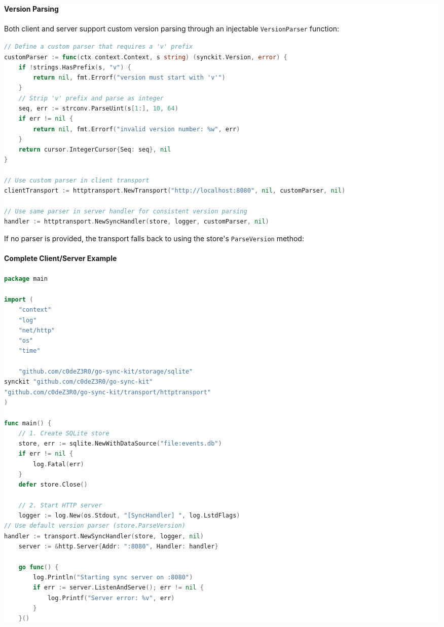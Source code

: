 #### Version Parsing

Both client and server support custom version parsing through an injectable `VersionParser` function:

```go
// Define a custom parser that requires a 'v' prefix
customParser := func(ctx context.Context, s string) (synckit.Version, error) {
    if !strings.HasPrefix(s, "v") {
        return nil, fmt.Errorf("version must start with 'v'")
    }
    // Strip 'v' prefix and parse as integer
    seq, err := strconv.ParseUint(s[1:], 10, 64)
    if err != nil {
        return nil, fmt.Errorf("invalid version number: %w", err)
    }
    return cursor.IntegerCursor{Seq: seq}, nil
}

// Use custom parser in client transport
clientTransport := httptransport.NewTransport("http://localhost:8080", nil, customParser, nil)

// Use same parser in server handler for consistent version parsing
handler := httptransport.NewSyncHandler(store, logger, customParser, nil)
```

If no parser is provided, the transport falls back to using the store's `ParseVersion` method:

#### Complete Client/Server Example
```go
package main

import (
    "context"
    "log"
    "net/http"
    "os"
    "time"

    "github.com/c0deZ3R0/go-sync-kit/storage/sqlite"
synckit "github.com/c0deZ3R0/go-sync-kit"
"github.com/c0deZ3R0/go-sync-kit/transport/httptransport"
)

func main() {
    // 1. Create SQLite store
    store, err := sqlite.NewWithDataSource("file:events.db")
    if err != nil {
        log.Fatal(err)
    }
    defer store.Close()

    // 2. Start HTTP server
    logger := log.New(os.Stdout, "[SyncHandler] ", log.LstdFlags)
// Use default version parser (store.ParseVersion)
handler := transport.NewSyncHandler(store, logger, nil)
    server := &http.Server{Addr: ":8080", Handler: handler}
    
    go func() {
        log.Println("Starting sync server on :8080")
        if err := server.ListenAndServe(); err != nil {
            log.Printf("Server error: %v", err)
        }
    }()

```
